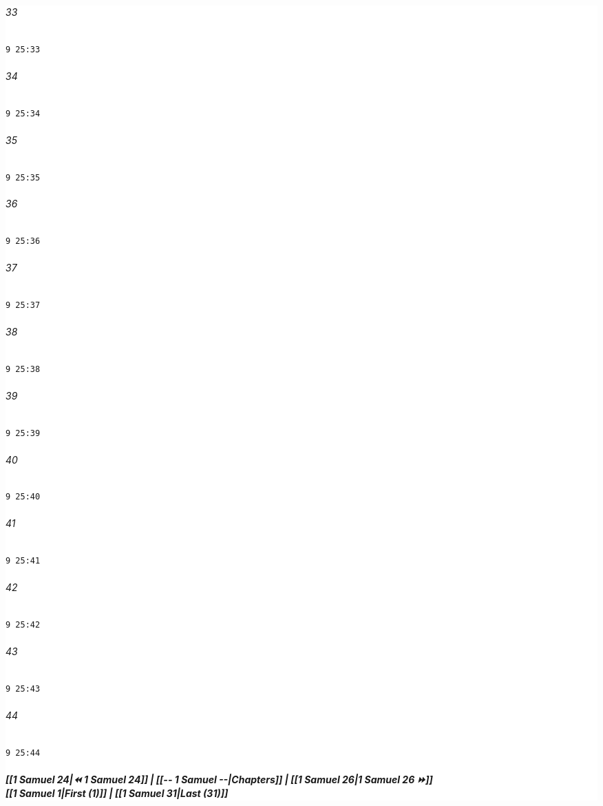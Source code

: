 ###### 33
``` verse
9 25:33
```
###### 34
``` verse
9 25:34
```
###### 35
``` verse
9 25:35
```
###### 36
``` verse
9 25:36
```
###### 37
``` verse
9 25:37
```
###### 38
``` verse
9 25:38
```
###### 39
``` verse
9 25:39
```
###### 40
``` verse
9 25:40
```
###### 41
``` verse
9 25:41
```
###### 42
``` verse
9 25:42
```
###### 43
``` verse
9 25:43
```
###### 44
``` verse
9 25:44
```

##### **[[1 Samuel 24|⏪ 1 Samuel 24]] | [[-- 1 Samuel --|Chapters]] | [[1 Samuel 26|1 Samuel 26 ⏩]]**<br>**[[1 Samuel 1|First (1)]] | [[1 Samuel 31|Last (31)]]**
